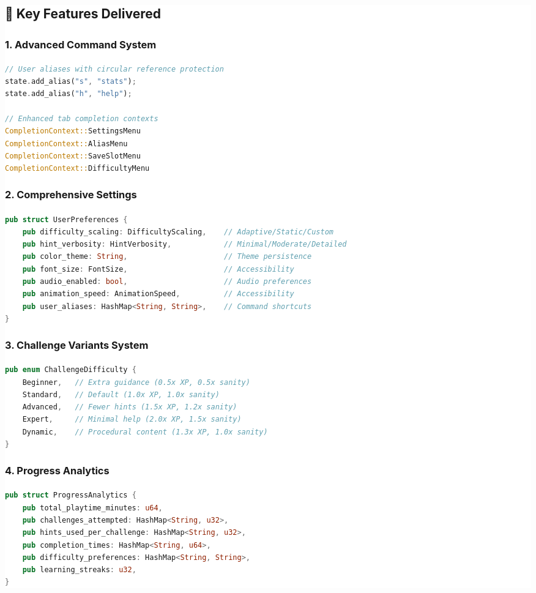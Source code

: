 
## 🚀 Key Features Delivered

### 1. **Advanced Command System**

```rust
// User aliases with circular reference protection
state.add_alias("s", "stats");
state.add_alias("h", "help");

// Enhanced tab completion contexts
CompletionContext::SettingsMenu
CompletionContext::AliasMenu
CompletionContext::SaveSlotMenu
CompletionContext::DifficultyMenu
```

### 2. **Comprehensive Settings**

```rust
pub struct UserPreferences {
    pub difficulty_scaling: DifficultyScaling,    // Adaptive/Static/Custom
    pub hint_verbosity: HintVerbosity,            // Minimal/Moderate/Detailed
    pub color_theme: String,                      // Theme persistence
    pub font_size: FontSize,                      // Accessibility
    pub audio_enabled: bool,                      // Audio preferences
    pub animation_speed: AnimationSpeed,          // Accessibility
    pub user_aliases: HashMap<String, String>,    // Command shortcuts
}
```

### 3. **Challenge Variants System**

```rust
pub enum ChallengeDifficulty {
    Beginner,   // Extra guidance (0.5x XP, 0.5x sanity)
    Standard,   // Default (1.0x XP, 1.0x sanity)
    Advanced,   // Fewer hints (1.5x XP, 1.2x sanity)
    Expert,     // Minimal help (2.0x XP, 1.5x sanity)
    Dynamic,    // Procedural content (1.3x XP, 1.0x sanity)
}
```

### 4. **Progress Analytics**

```rust
pub struct ProgressAnalytics {
    pub total_playtime_minutes: u64,
    pub challenges_attempted: HashMap<String, u32>,
    pub hints_used_per_challenge: HashMap<String, u32>,
    pub completion_times: HashMap<String, u64>,
    pub difficulty_preferences: HashMap<String, String>,
    pub learning_streaks: u32,
}
```
